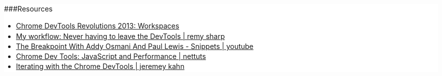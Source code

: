 ###Resources
* [Chrome DevTools Revolutions 2013: Workspaces](http://www.html5rocks.com/en/tutorials/developertools/revolutions2013/#toc-workspaces)
* [My workflow: Never having to leave the DevTools | remy sharp](http://remysharp.com/2012/12/21/my-workflow-never-having-to-leave-devtools/)
* [The Breakpoint With Addy Osmani And Paul Lewis - Snippets | youtube](http://www.youtube.com/watch?feature=player_detailpage&v=ktwJ-EDiZoU#t=553s)
* [Chrome Dev Tools: JavaScript and Performance | nettuts](http://net.tutsplus.com/tutorials/tools-and-tips/chrome-dev-tools-javascript-and-performance/)
* [Iterating with the Chrome DevTools | jeremey kahn](http://www.youtube.com/watch?v=Phw6edMppKg)



